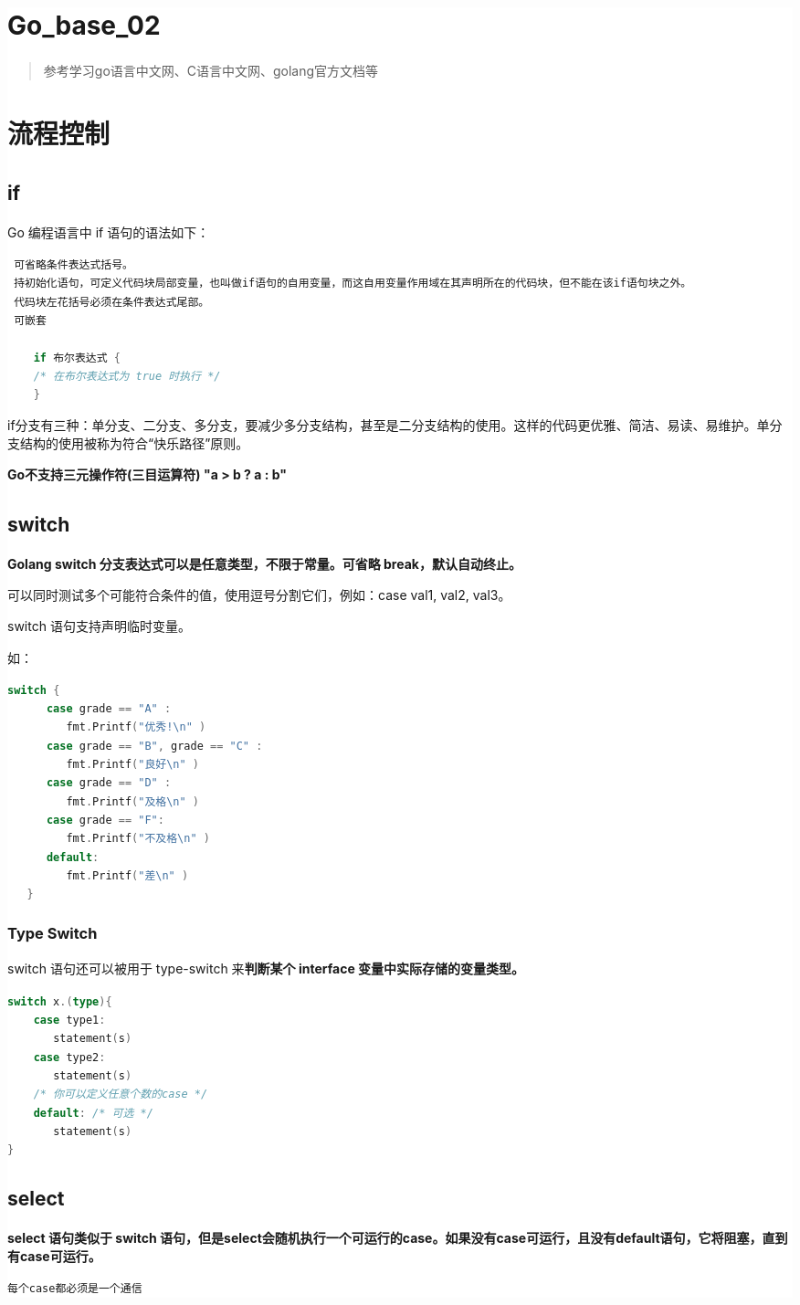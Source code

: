 # Go_base_02

> 参考学习go语言中文网、C语言中文网、golang官方文档等

# 流程控制
## if
Go 编程语言中 if 语句的语法如下：
```go
 可省略条件表达式括号。
 持初始化语句，可定义代码块局部变量，也叫做if语句的自用变量，而这自用变量作用域在其声明所在的代码块，但不能在该if语句块之外。
 代码块左花括号必须在条件表达式尾部。
 可嵌套    

    if 布尔表达式 {
    /* 在布尔表达式为 true 时执行 */
    }   
```
if分支有三种：单分支、二分支、多分支，要减少多分支结构，甚至是二分支结构的使用。这样的代码更优雅、简洁、易读、易维护。单分支结构的使用被称为符合“快乐路径”原则。

**Go不支持三元操作符(三目运算符) "a > b ? a : b"**


## switch
**Golang switch 分支表达式可以是任意类型，不限于常量。可省略 break，默认自动终止。**

可以同时测试多个可能符合条件的值，使用逗号分割它们，例如：case val1, val2, val3。

switch 语句支持声明临时变量。

如：
```go
switch {
      case grade == "A" :
         fmt.Printf("优秀!\n" )     
      case grade == "B", grade == "C" :
         fmt.Printf("良好\n" )      
      case grade == "D" :
         fmt.Printf("及格\n" )      
      case grade == "F":
         fmt.Printf("不及格\n" )
      default:
         fmt.Printf("差\n" )
   }
```
### Type Switch
switch 语句还可以被用于 type-switch 来**判断某个 interface 变量中实际存储的变量类型。**

```go
switch x.(type){
    case type1:
       statement(s)      
    case type2:
       statement(s)
    /* 你可以定义任意个数的case */
    default: /* 可选 */
       statement(s)
}   
```
## select
**select 语句类似于 switch 语句，但是select会随机执行一个可运行的case。如果没有case可运行，且没有default语句，它将阻塞，直到有case可运行。**
```
每个case都必须是一个通信
```